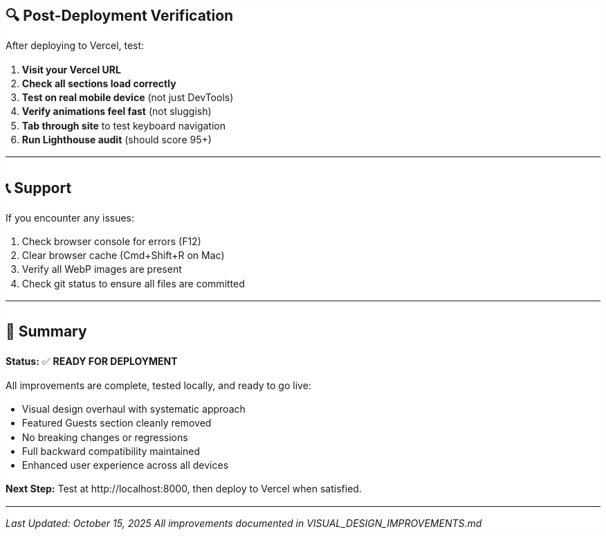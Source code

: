 
## 🔍 Post-Deployment Verification

After deploying to Vercel, test:

1. **Visit your Vercel URL**
2. **Check all sections load correctly**
3. **Test on real mobile device** (not just DevTools)
4. **Verify animations feel fast** (not sluggish)
5. **Tab through site** to test keyboard navigation
6. **Run Lighthouse audit** (should score 95+)

---

## 📞 Support

If you encounter any issues:

1. Check browser console for errors (F12)
2. Clear browser cache (Cmd+Shift+R on Mac)
3. Verify all WebP images are present
4. Check git status to ensure all files are committed

---

## 🎉 Summary

**Status:** ✅ **READY FOR DEPLOYMENT**

All improvements are complete, tested locally, and ready to go live:
- Visual design overhaul with systematic approach
- Featured Guests section cleanly removed
- No breaking changes or regressions
- Full backward compatibility maintained
- Enhanced user experience across all devices

**Next Step:** Test at http://localhost:8000, then deploy to Vercel when satisfied.

---

*Last Updated: October 15, 2025*
*All improvements documented in VISUAL_DESIGN_IMPROVEMENTS.md*
